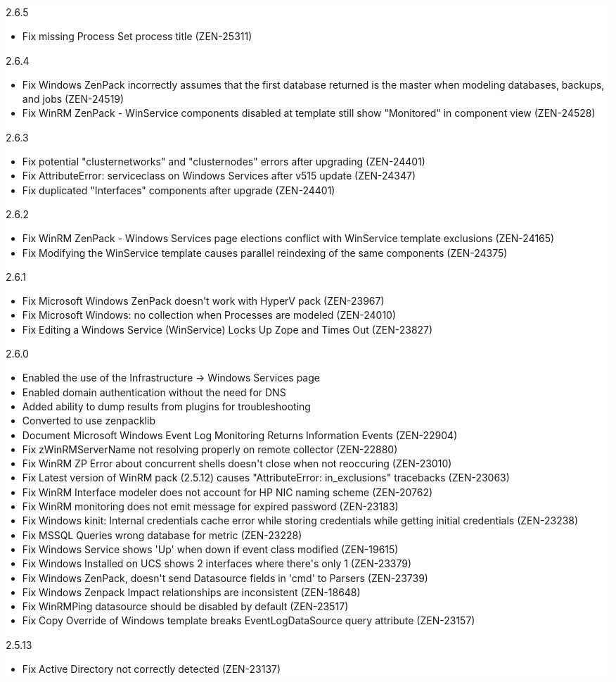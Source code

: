 2.6.5

-   Fix missing Process Set process title (ZEN-25311)

2.6.4

-   Fix Windows ZenPack incorrectly assumes that the first database returned is the master when modeling databases, backups, and jobs (ZEN-24519)
-   Fix WinRM ZenPack - WinService components disabled at template still show "Monitored" in component view (ZEN-24528)

2.6.3

-   Fix potential "clusternetworks" and "clusternodes" errors after upgrading (ZEN-24401)
-   Fix AttributeError: serviceclass on Windows Services after v515 update (ZEN-24347)
-   Fix duplicated "Interfaces" components after upgrade (ZEN-24401)

2.6.2

-   Fix WinRM ZenPack - Windows Services page elections conflict with WinService template exclusions (ZEN-24165)
-   Fix Modifying the WinService template causes parallel reindexing of the same components (ZEN-24375)

2.6.1

-   Fix Microsoft Windows ZenPack doesn't work with HyperV pack (ZEN-23967)
-   Fix Microsoft Windows:  no collection when Processes are modeled (ZEN-24010)
-   Fix Editing a Windows Service (WinService) Locks Up Zope and Times Out (ZEN-23827)

2.6.0

-   Enabled the use of the Infrastructure -> Windows Services page
-   Enabled domain authentication without the need for DNS
-   Added ability to dump results from plugins for troubleshooting
-   Converted to use zenpacklib
-   Document Microsoft Windows Event Log Monitoring Returns Information Events (ZEN-22904)
-   Fix zWinRMServerName not resolving properly on remote collector (ZEN-22880)
-   Fix WinRM ZP Error about concurrent shells doesn't close when not reoccuring (ZEN-23010)
-   Fix Latest version of WinRM pack (2.5.12) causes "AttributeError: in_exclusions" tracebacks (ZEN-23063)
-   Fix WinRM Interface modeler does not account for HP NIC naming scheme (ZEN-20762)
-   Fix WinRM monitoring does not emit message for expired password (ZEN-23183)
-   Fix Windows kinit: Internal credentials cache error while storing credentials while getting initial credentials (ZEN-23238)
-   Fix MSSQL Queries wrong database for metric (ZEN-23228)
-   Fix Windows Service shows 'Up' when down if event class modified (ZEN-19615)
-   Fix Windows Installed on UCS shows 2 interfaces where there's only 1 (ZEN-23379)
-   Fix Windows ZenPack, doesn't send Datasource fields in 'cmd' to Parsers (ZEN-23739)
-   Fix Windows Zenpack Impact relationships are inconsistent (ZEN-18648)
-   Fix WinRMPing datasource should be disabled by default (ZEN-23517)
-   Fix Copy Override of Windows template breaks EventLogDataSource query attribute (ZEN-23157)

2.5.13

-   Fix Active Directory not correctly detected (ZEN-23137)
